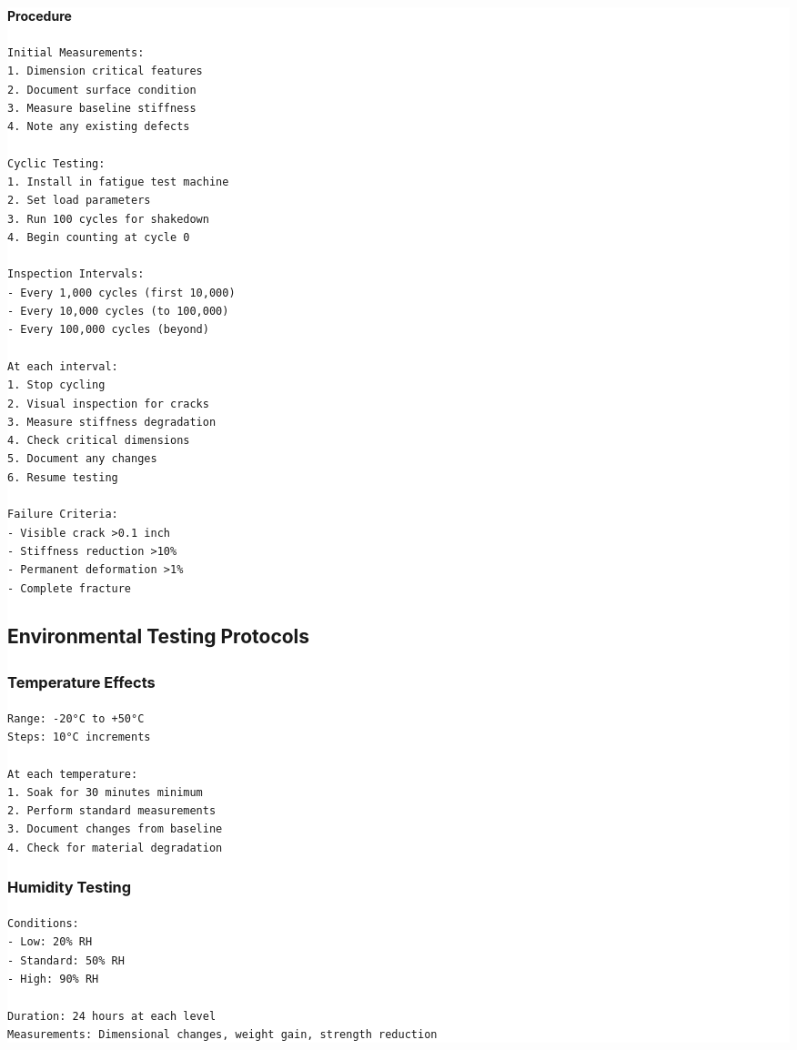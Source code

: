 #### Procedure
```
Initial Measurements:
1. Dimension critical features
2. Document surface condition
3. Measure baseline stiffness
4. Note any existing defects

Cyclic Testing:
1. Install in fatigue test machine
2. Set load parameters
3. Run 100 cycles for shakedown
4. Begin counting at cycle 0

Inspection Intervals:
- Every 1,000 cycles (first 10,000)
- Every 10,000 cycles (to 100,000)
- Every 100,000 cycles (beyond)

At each interval:
1. Stop cycling
2. Visual inspection for cracks
3. Measure stiffness degradation
4. Check critical dimensions
5. Document any changes
6. Resume testing

Failure Criteria:
- Visible crack >0.1 inch
- Stiffness reduction >10%
- Permanent deformation >1%
- Complete fracture
```

## Environmental Testing Protocols

### Temperature Effects
```
Range: -20°C to +50°C
Steps: 10°C increments

At each temperature:
1. Soak for 30 minutes minimum
2. Perform standard measurements
3. Document changes from baseline
4. Check for material degradation
```

### Humidity Testing
```
Conditions:
- Low: 20% RH
- Standard: 50% RH
- High: 90% RH

Duration: 24 hours at each level
Measurements: Dimensional changes, weight gain, strength reduction
```
